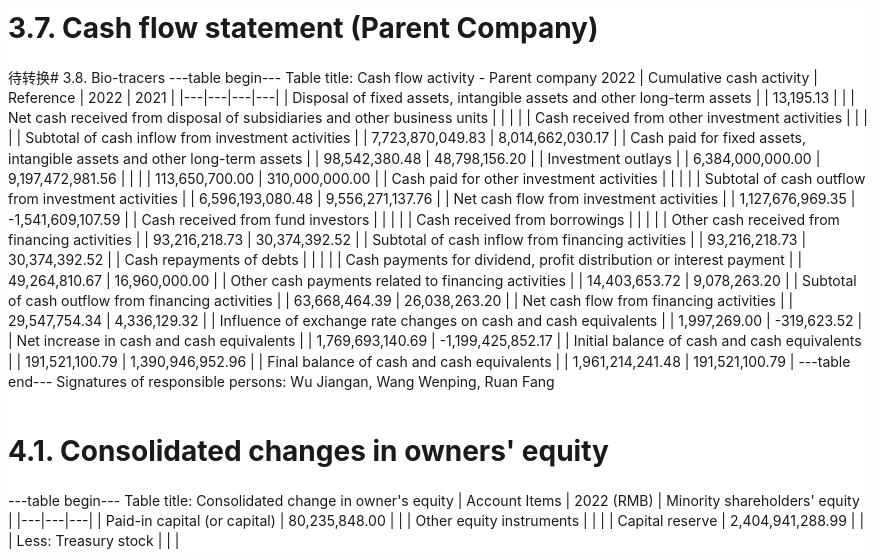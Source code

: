 # 3.7. Cash flow statement (Parent Company)
待转换# 3.8. Bio-tracers
---table begin---
Table title: Cash flow activity - Parent company 2022
| Cumulative cash activity | Reference | 2022 | 2021 |
|---|---|---|---|
| Disposal of fixed assets, intangible assets and other long-term assets | | 13,195.13 | |
| Net cash received from disposal of subsidiaries and other business units | | | |
| Cash received from other investment activities | | | |
| Subtotal of cash inflow from investment activities | | 7,723,870,049.83 | 8,014,662,030.17 |
| Cash paid for fixed assets, intangible assets and other long-term assets | | 98,542,380.48 | 48,798,156.20 |
| Investment outlays | | 6,384,000,000.00 | 9,197,472,981.56 |
| | | 113,650,700.00 | 310,000,000.00 |
| Cash paid for other investment activities | | | |
| Subtotal of cash outflow from investment activities | | 6,596,193,080.48 | 9,556,271,137.76 |
| Net cash flow from investment activities | | 1,127,676,969.35 | -1,541,609,107.59 |
| Cash received from fund investors | | | |
| Cash received from borrowings | | | |
| Other cash received from financing activities | | 93,216,218.73 | 30,374,392.52 |
| Subtotal of cash inflow from financing activities | | 93,216,218.73 | 30,374,392.52 |
| Cash repayments of debts | | | |
| Cash payments for dividend, profit distribution or interest payment | | 49,264,810.67 | 16,960,000.00 |
| Other cash payments related to financing activities | | 14,403,653.72 | 9,078,263.20 |
| Subtotal of cash outflow from financing activities | | 63,668,464.39 | 26,038,263.20 |
| Net cash flow from financing activities | | 29,547,754.34 | 4,336,129.32 |
| Influence of exchange rate changes on cash and cash equivalents | | 1,997,269.00 | -319,623.52 |
| Net increase in cash and cash equivalents | | 1,769,693,140.69 | -1,199,425,852.17 |
| Initial balance of cash and cash equivalents | | 191,521,100.79 | 1,390,946,952.96 |
| Final balance of cash and cash equivalents | | 1,961,214,241.48 | 191,521,100.79 |
---table end---
Signatures of responsible persons: Wu Jiangan, Wang Wenping, Ruan Fang

# 4.1. Consolidated changes in owners' equity
---table begin---
Table title: Consolidated change in owner's equity
| Account Items | 2022 (RMB) | Minority shareholders' equity |
|---|---|---|
| Paid-in capital (or capital) | 80,235,848.00 | |
| Other equity instruments | | |
| Capital reserve | 2,404,941,288.99 | |
| Less: Treasury stock | | |